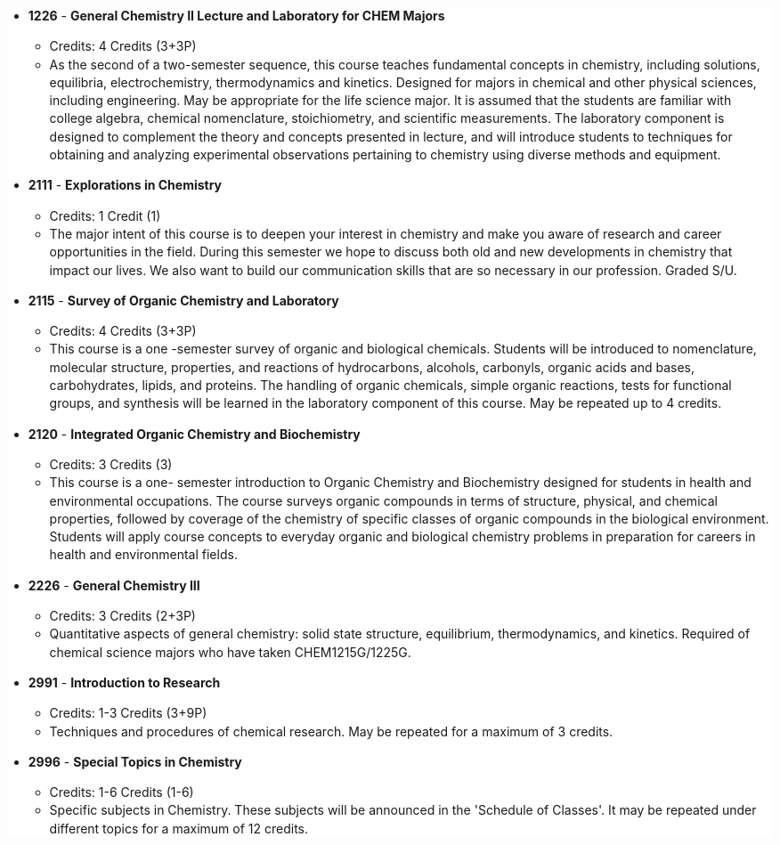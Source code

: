 - __**1226**__ - **General Chemistry II Lecture and Laboratory for CHEM Majors**
	- Credits: 4 Credits (3+3P)
	- As the second of a two-semester sequence, this course teaches fundamental concepts in chemistry, including solutions, equilibria, electrochemistry, thermodynamics and kinetics. Designed for majors in chemical and other physical sciences, including engineering. May be appropriate for the life science major. It is assumed that the students are familiar with college algebra, chemical nomenclature, stoichiometry, and scientific measurements. The laboratory component is designed to complement the theory and concepts presented in lecture, and will introduce students to techniques for obtaining and analyzing experimental observations pertaining to chemistry using diverse methods and equipment. 

- __**2111**__ - **Explorations in Chemistry**
	- Credits: 1 Credit (1)
	- The major intent of this course is to deepen your interest in chemistry and make you aware of research and career opportunities in the field. During this semester we hope to discuss both old and new developments in chemistry that impact our lives. We also want to build our communication skills that are so necessary in our profession. Graded S/U.

- __**2115**__ - **Survey of Organic Chemistry and Laboratory**
	- Credits: 4 Credits (3+3P)
	- This course is a one -semester survey of organic and biological chemicals. Students will be introduced to nomenclature, molecular structure, properties, and reactions of hydrocarbons, alcohols, carbonyls, organic acids and bases, carbohydrates, lipids, and proteins. The handling of organic chemicals, simple organic reactions, tests for functional groups, and synthesis will be learned in the laboratory component of this course. May be repeated up to 4 credits. 

- __**2120**__ - **Integrated Organic Chemistry and Biochemistry**
	- Credits: 3 Credits (3)
	- This course is a one- semester introduction to Organic Chemistry and Biochemistry designed for students in health and environmental occupations. The course surveys organic compounds in terms of structure, physical, and chemical properties, followed by coverage of the chemistry of specific classes of organic compounds in the biological environment. Students will apply course concepts to everyday organic and biological chemistry problems in preparation for careers in health and environmental fields. 

- __**2226**__ - **General Chemistry III**
	- Credits: 3 Credits (2+3P)
	- Quantitative aspects of general chemistry: solid state structure, equilibrium, thermodynamics, and kinetics. Required of chemical science majors who have taken CHEM1215G/1225G. 

- __**2991**__ - **Introduction to Research**
	- Credits: 1-3 Credits (3+9P)
	- Techniques and procedures of chemical research. May be repeated for a maximum of 3 credits. 

- __**2996**__ - **Special Topics in Chemistry**
	- Credits: 1-6 Credits (1-6)
	- Specific subjects in Chemistry. These subjects will be announced in the 'Schedule of Classes'. It may be repeated under different topics for a maximum of 12 credits.

